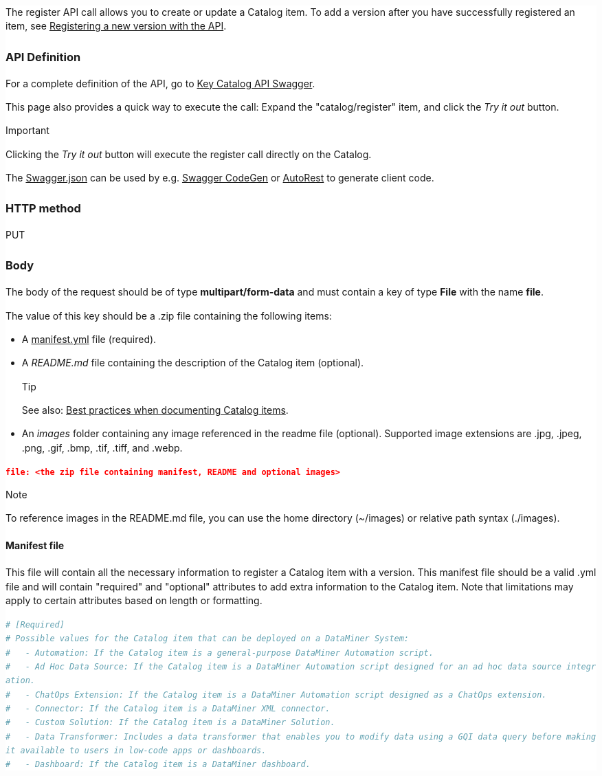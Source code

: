 The register API call allows you to create or update a Catalog item. To add a version after you have successfully registered an item, see [Registering a new version with the API](#registering-a-new-version-with-the-api).

### API Definition

For a complete definition of the API, go to [Key Catalog API Swagger](https://catalogapi-prod.cca-prod.aks.westeurope.dataminer.services/swagger/index.html?urls.primaryName=Key+Catalog+API+v2.0).

This page also provides a quick way to execute the call: Expand the "catalog/register" item, and click the *Try it out* button.

> [!IMPORTANT]
> Clicking the *Try it out* button will execute the register call directly on the Catalog.

The [Swagger.json](https://catalogapi-prod.cca-prod.aks.westeurope.dataminer.services/swagger/key-catalog_2.0/swagger.json) can be used by e.g. [Swagger CodeGen](https://swagger.io/docs/open-source-tools/swagger-codegen/) or [AutoRest](https://azure.github.io/autorest/generate/) to generate client code.

### HTTP method

PUT

### Body

The body of the request should be of type **multipart/form-data** and must contain a key of type **File** with the name **file**.

The value of this key should be a .zip file containing the following items:

- A [manifest.yml](#manifest-file) file (required).

- A *README.md* file containing the description of the Catalog item (optional).

  > [!TIP]
  > See also: [Best practices when documenting Catalog items](xref:Best_Practices_When_Documenting_Catalog_Items).

- An *images* folder containing any image referenced in the readme file (optional). Supported image extensions are .jpg, .jpeg, .png, .gif, .bmp, .tif, .tiff, and .webp.

```json
file: <the zip file containing manifest, README and optional images>
```

> [!NOTE]
> To reference images in the README.md file, you can use the home directory (~/images) or relative path syntax (./images).

#### Manifest file

This file will contain all the necessary information to register a Catalog item with a version. This manifest file should be a valid .yml file and will contain "required" and "optional" attributes to add extra information to the Catalog item. Note that limitations may apply to certain attributes based on length or formatting.

```yml
# [Required]
# Possible values for the Catalog item that can be deployed on a DataMiner System:
#   - Automation: If the Catalog item is a general-purpose DataMiner Automation script.
#   - Ad Hoc Data Source: If the Catalog item is a DataMiner Automation script designed for an ad hoc data source integration.
#   - ChatOps Extension: If the Catalog item is a DataMiner Automation script designed as a ChatOps extension.
#   - Connector: If the Catalog item is a DataMiner XML connector.
#   - Custom Solution: If the Catalog item is a DataMiner Solution.
#   - Data Transformer: Includes a data transformer that enables you to modify data using a GQI data query before making it available to users in low-code apps or dashboards.
#   - Dashboard: If the Catalog item is a DataMiner dashboard.
```